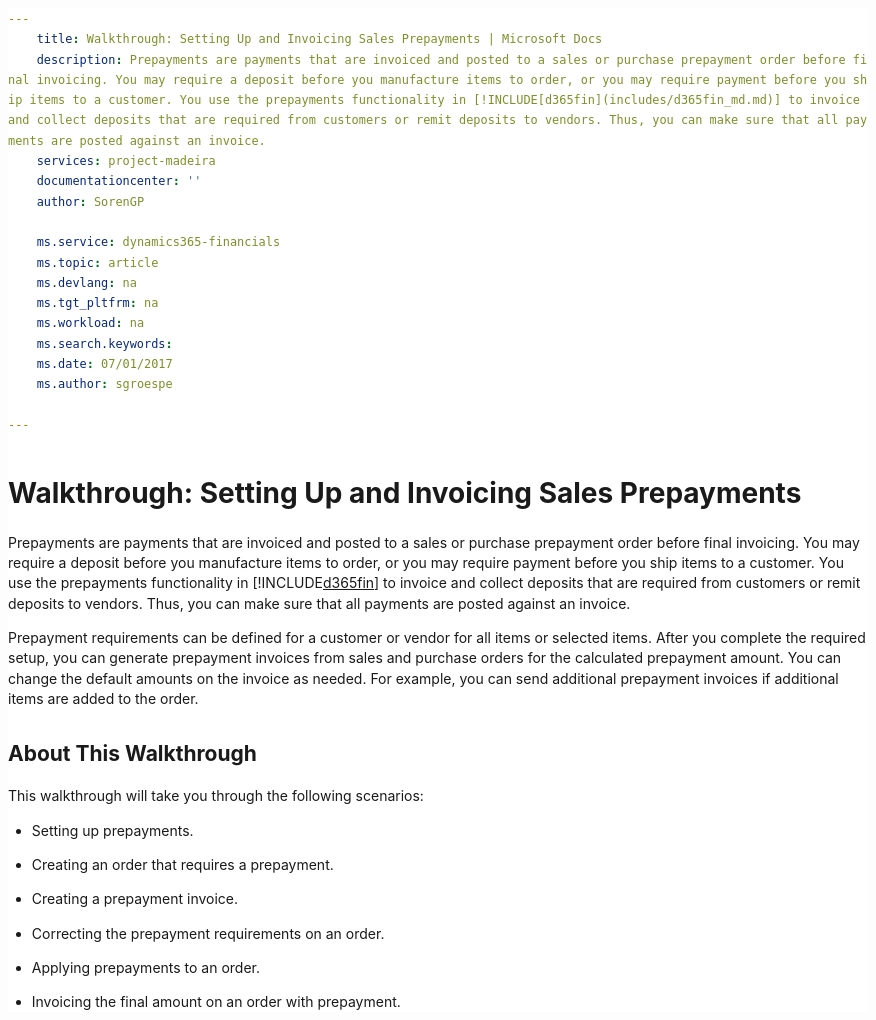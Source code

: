 ```yaml
---
    title: Walkthrough: Setting Up and Invoicing Sales Prepayments | Microsoft Docs
    description: Prepayments are payments that are invoiced and posted to a sales or purchase prepayment order before final invoicing. You may require a deposit before you manufacture items to order, or you may require payment before you ship items to a customer. You use the prepayments functionality in [!INCLUDE[d365fin](includes/d365fin_md.md)] to invoice and collect deposits that are required from customers or remit deposits to vendors. Thus, you can make sure that all payments are posted against an invoice.
    services: project-madeira
    documentationcenter: ''
    author: SorenGP

    ms.service: dynamics365-financials
    ms.topic: article
    ms.devlang: na
    ms.tgt_pltfrm: na
    ms.workload: na
    ms.search.keywords:
    ms.date: 07/01/2017
    ms.author: sgroespe

---
```

# Walkthrough: Setting Up and Invoicing Sales Prepayments
Prepayments are payments that are invoiced and posted to a sales or purchase prepayment order before final invoicing. You may require a deposit before you manufacture items to order, or you may require payment before you ship items to a customer. You use the prepayments functionality in [!INCLUDE[d365fin](includes/d365fin_md.md)] to invoice and collect deposits that are required from customers or remit deposits to vendors. Thus, you can make sure that all payments are posted against an invoice.  
  
 Prepayment requirements can be defined for a customer or vendor for all items or selected items. After you complete the required setup, you can generate prepayment invoices from sales and purchase orders for the calculated prepayment amount. You can change the default amounts on the invoice as needed. For example, you can send additional prepayment invoices if additional items are added to the order.  
  
## About This Walkthrough  
 This walkthrough will take you through the following scenarios:  
  
-   Setting up prepayments.  
  
-   Creating an order that requires a prepayment.  
  
-   Creating a prepayment invoice.  
  
-   Correcting the prepayment requirements on an order.  
  
-   Applying prepayments to an order.  
  
-   Invoicing the final amount on an order with prepayment.  
  